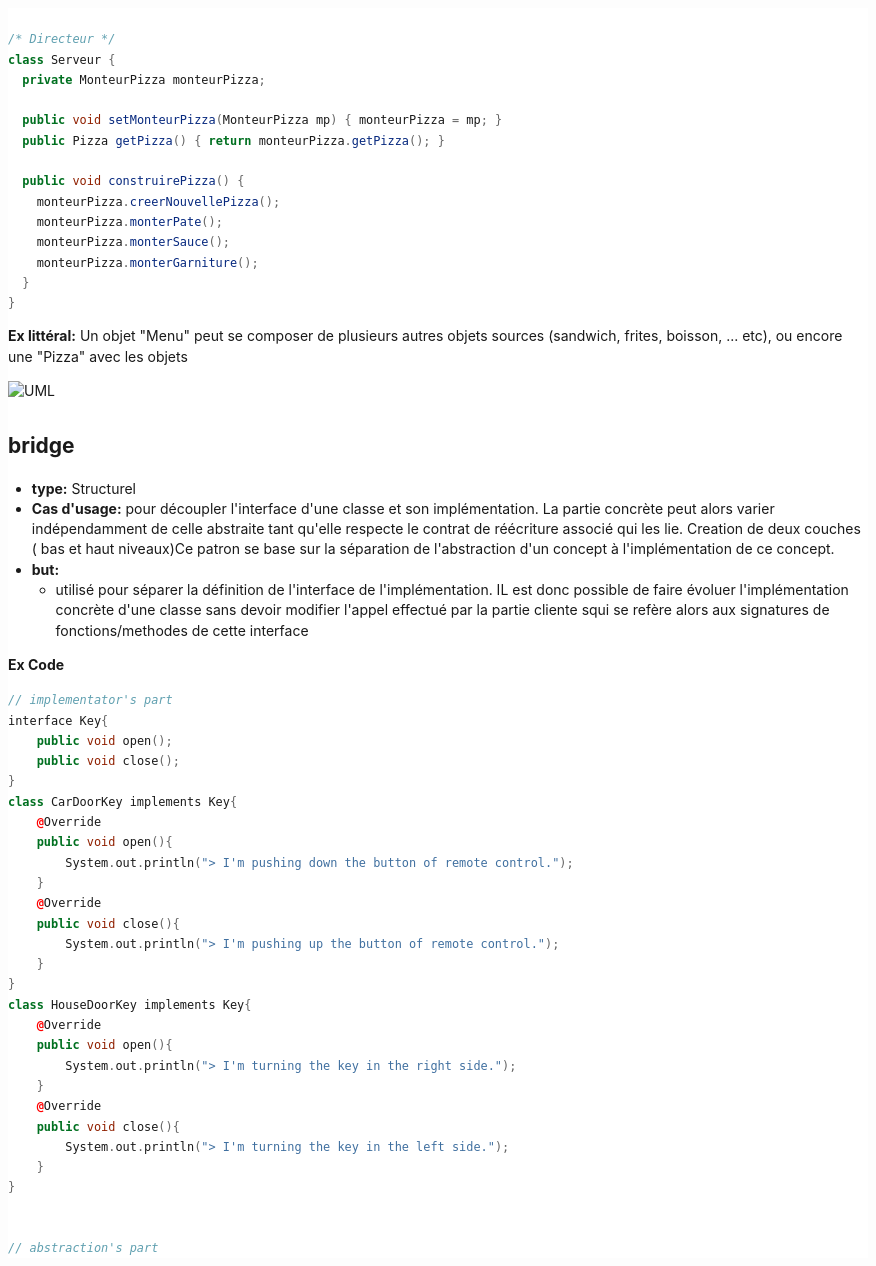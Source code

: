 ```java

/* Directeur */
class Serveur {
  private MonteurPizza monteurPizza;

  public void setMonteurPizza(MonteurPizza mp) { monteurPizza = mp; }
  public Pizza getPizza() { return monteurPizza.getPizza(); }

  public void construirePizza() {
    monteurPizza.creerNouvellePizza();
    monteurPizza.monterPate();
    monteurPizza.monterSauce();
    monteurPizza.monterGarniture();
  }
}
```

**Ex littéral:** Un objet "Menu" peut se composer de plusieurs autres objets sources (sandwich, frites, boisson, ... etc), ou encore une "Pizza" avec les objets

![UML](https://i.imgur.com/dlemSeu.png)


## bridge
- **type:** Structurel
- **Cas d'usage:** pour découpler l'interface d'une classe et son implémentation. La partie concrète peut alors varier indépendamment de celle abstraite tant qu'elle respecte le contrat de réécriture associé qui les lie. Creation de deux couches ( bas et haut niveaux)Ce patron se base sur la séparation de l'abstraction d'un concept à l'implémentation de ce concept. 
- **but:**
    - utilisé pour séparer la définition de l'interface de l'implémentation. IL est donc possible de faire évoluer l'implémentation concrète d'une classe sans devoir modifier l'appel effectué par la partie cliente squi se refère alors aux signatures de fonctions/methodes de cette interface

**Ex Code**
```c++
// implementator's part
interface Key{
    public void open();
    public void close();
}
class CarDoorKey implements Key{
    @Override
    public void open(){
        System.out.println("> I'm pushing down the button of remote control.");
    }
    @Override
    public void close(){
        System.out.println("> I'm pushing up the button of remote control.");
    }
}
class HouseDoorKey implements Key{
    @Override
    public void open(){
        System.out.println("> I'm turning the key in the right side.");
    }
    @Override
    public void close(){
        System.out.println("> I'm turning the key in the left side.");
    }
}


// abstraction's part
```